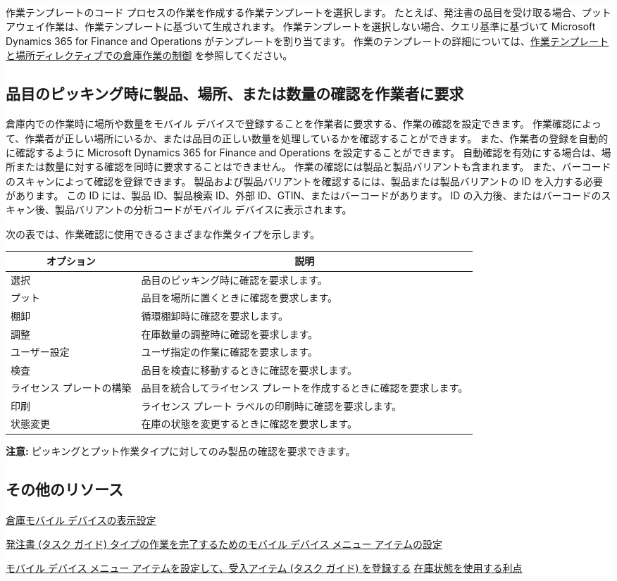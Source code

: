</tr>
<tr class="odd">
<td>作業テンプレートのコード</td>
<td>プロセスの作業を作成する作業テンプレートを選択します。 たとえば、発注書の品目を受け取る場合、プット アウェイ作業は、作業テンプレートに基づいて生成されます。 作業テンプレートを選択しない場合、クエリ基準に基づいて Microsoft Dynamics 365 for Finance and Operations がテンプレートを割り当てます。 作業のテンプレートの詳細については、<a href="control-warehouse-location-directives.md">作業テンプレートと場所ディレクティブでの倉庫作業の制御</a> を参照してください。</td>
</tr>
</tbody>
</table>

## <a name="require-workers-to-confirm-the-product-location-or-quantity-when-they-pick-items"></a>品目のピッキング時に製品、場所、または数量の確認を作業者に要求
倉庫内での作業時に場所や数量をモバイル デバイスで登録することを作業者に要求する、作業の確認を設定できます。 作業確認によって、作業者が正しい場所にいるか、または品目の正しい数量を処理しているかを確認することができます。 また、作業者の登録を自動的に確認するように Microsoft Dynamics 365 for Finance and Operations を設定することができます。 自動確認を有効にする場合は、場所または数量に対する確認を同時に要求することはできません。 作業の確認には製品と製品バリアントも含まれます。 また、バーコードのスキャンによって確認を登録できます。 製品および製品バリアントを確認するには、製品または製品バリアントの ID を入力する必要があります。 この ID には、製品 ID、製品検索 ID、外部 ID、GTIN、またはバーコードがあります。 ID の入力後、またはバーコードのスキャン後、製品バリアントの分析コードがモバイル デバイスに表示されます。 

次の表では、作業確認に使用できるさまざまな作業タイプを示します。

| オプション                 | 説明                                                                |
|------------------------|----------------------------------------------------------------------------|
| 選択                   | 品目のピッキング時に確認を要求します。                                |
| プット                    | 品目を場所に置くときに確認を要求します。                     |
| 棚卸               | 循環棚卸時に確認を要求します。                                |
| 調整            | 在庫数量の調整時に確認を要求します。               |
| ユーザー設定                 | ユーザ指定の作業に確認を要求します。                                      |
| 検査             | 品目を検査に移動するときに確認を要求します。                   |
| ライセンス プレートの構築 | 品目を統合してライセンス プレートを作成するときに確認を要求します。 |
| 印刷                  | ライセンス プレート ラベルの印刷時に確認を要求します。                |
| 状態変更          | 在庫の状態を変更するときに確認を要求します。              |

**注意:** ピッキングとプット作業タイプに対してのみ製品の確認を要求できます。

<a name="additional-resources"></a>その他のリソース
--------

[倉庫モバイル デバイスの表示設定](change-warehouse-mobile-device-displays.md)

[発注書 (タスク ガイド) タイプの作業を完了するためのモバイル デバイス メニュー アイテムの設定](tasks/set-up-mobile-device-menu.md)

[モバイル デバイス メニュー アイテムを設定して、受入アイテム (タスク ガイド) を登録する](tasks/set-up-mobile-device-menu-item-register-received-items.md)
[在庫状態を使用する利点](../inventory/inventory-statuses.md)



